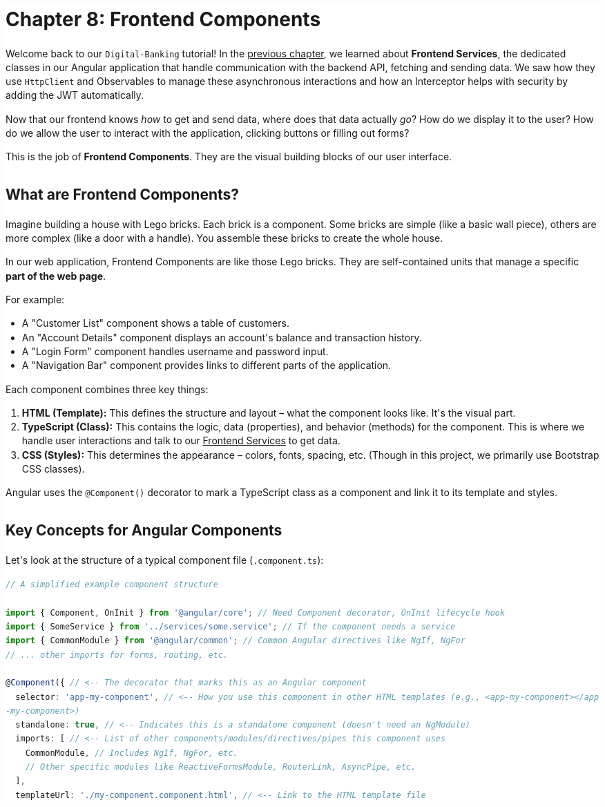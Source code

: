 # Chapter 8: Frontend Components

Welcome back to our `Digital-Banking` tutorial! In the [previous chapter](07_frontend_services_.md), we learned about **Frontend Services**, the dedicated classes in our Angular application that handle communication with the backend API, fetching and sending data. We saw how they use `HttpClient` and Observables to manage these asynchronous interactions and how an Interceptor helps with security by adding the JWT automatically.

Now that our frontend knows *how* to get and send data, where does that data actually *go*? How do we display it to the user? How do we allow the user to interact with the application, clicking buttons or filling out forms?

This is the job of **Frontend Components**. They are the visual building blocks of our user interface.

## What are Frontend Components?

Imagine building a house with Lego bricks. Each brick is a component. Some bricks are simple (like a basic wall piece), others are more complex (like a door with a handle). You assemble these bricks to create the whole house.

In our web application, Frontend Components are like those Lego bricks. They are self-contained units that manage a specific **part of the web page**.

For example:

*   A "Customer List" component shows a table of customers.
*   An "Account Details" component displays an account's balance and transaction history.
*   A "Login Form" component handles username and password input.
*   A "Navigation Bar" component provides links to different parts of the application.

Each component combines three key things:

1.  **HTML (Template):** This defines the structure and layout – what the component looks like. It's the visual part.
2.  **TypeScript (Class):** This contains the logic, data (properties), and behavior (methods) for the component. This is where we handle user interactions and talk to our [Frontend Services](07_frontend_services_.md) to get data.
3.  **CSS (Styles):** This determines the appearance – colors, fonts, spacing, etc. (Though in this project, we primarily use Bootstrap CSS classes).

Angular uses the `@Component()` decorator to mark a TypeScript class as a component and link it to its template and styles.

## Key Concepts for Angular Components

Let's look at the structure of a typical component file (`.component.ts`):

```typescript
// A simplified example component structure

import { Component, OnInit } from '@angular/core'; // Need Component decorator, OnInit lifecycle hook
import { SomeService } from '../services/some.service'; // If the component needs a service
import { CommonModule } from '@angular/common'; // Common Angular directives like NgIf, NgFor
// ... other imports for forms, routing, etc.

@Component({ // <-- The decorator that marks this as an Angular component
  selector: 'app-my-component', // <-- How you use this component in other HTML templates (e.g., <app-my-component></app-my-component>)
  standalone: true, // <-- Indicates this is a standalone component (doesn't need an NgModule)
  imports: [ // <-- List of other components/modules/directives/pipes this component uses
    CommonModule, // Includes NgIf, NgFor, etc.
    // Other specific modules like ReactiveFormsModule, RouterLink, AsyncPipe, etc.
  ],
  templateUrl: './my-component.component.html', // <-- Link to the HTML template file
```